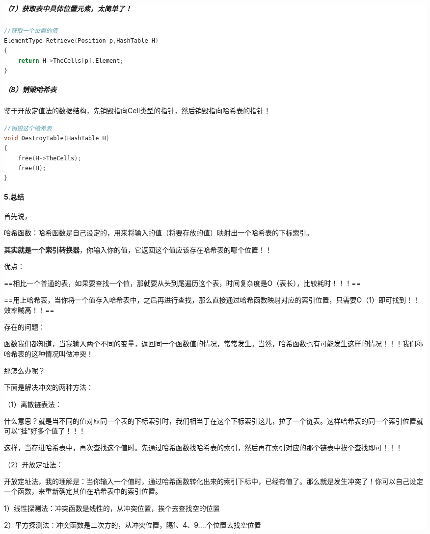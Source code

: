 ##### （7）获取表中具体位置元素，太简单了！

```C
//获取一个位置的值 
ElementType Retrieve(Position p,HashTable H)
{
	return H->TheCells[p].Element; 
}
```

##### （8）销毁哈希表

鉴于开放定值法的数据结构，先销毁指向Cell类型的指针，然后销毁指向哈希表的指针！

```c
//销毁这个哈希表
void DestroyTable(HashTable H)
{
	free(H->TheCells);
	free(H);	
} 
```

#### 5.总结

首先说，

哈希函数：哈希函数是自己设定的，用来将输入的值（将要存放的值）映射出一个哈希表的下标索引。

**其实就是一个索引转换器**，你输入你的值，它返回这个值应该存在哈希表的哪个位置！！

优点：

==相比一个普通的表，如果要查找一个值，那就要从头到尾遍历这个表，时间复杂度是O（表长），比较耗时！！！==

==用上哈希表，当你将一个值存入哈希表中，之后再进行查找，那么直接通过哈希函数映射对应的索引位置，只需要O（1）即可找到！！效率贼高！！==

存在的问题：

函数我们都知道，当我输入两个不同的变量，返回同一个函数值的情况，常常发生。当然，哈希函数也有可能发生这样的情况！！！我们称哈希表的这种情况叫做冲突！

那怎么办呢？

下面是解决冲突的两种方法：

（1）离散链表法：

什么意思？就是当不同的值对应同一个表的下标索引时，我们相当于在这个下标索引这儿，拉了一个链表。这样哈希表的同一个索引位置就可以“挂”好多个值了！！！

这样，当存进哈希表中，再次查找这个值时。先通过哈希函数找哈希表的索引，然后再在索引对应的那个链表中挨个查找即可！！！

（2）开放定址法：

开放定址法，我的理解是：当你输入一个值时，通过哈希函数转化出来的索引下标中，已经有值了。那么就是发生冲突了！你可以自己设定一个函数，来重新确定其值在哈希表中的索引位置。

1）线性探测法：冲突函数是线性的，从冲突位置，挨个去查找空的位置

2）平方探测法：冲突函数是二次方的，从冲突位置，隔1、4、9....个位置去找空位置

